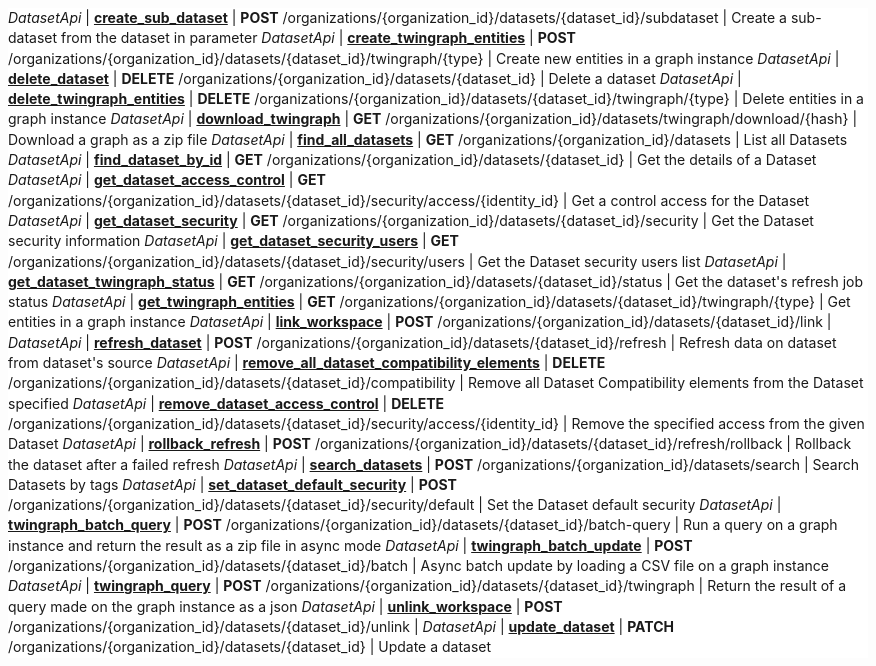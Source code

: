 *DatasetApi* | [**create_sub_dataset**](docs/DatasetApi.md#create_sub_dataset) | **POST** /organizations/{organization_id}/datasets/{dataset_id}/subdataset | Create a sub-dataset from the dataset in parameter
*DatasetApi* | [**create_twingraph_entities**](docs/DatasetApi.md#create_twingraph_entities) | **POST** /organizations/{organization_id}/datasets/{dataset_id}/twingraph/{type} | Create new entities in a graph instance
*DatasetApi* | [**delete_dataset**](docs/DatasetApi.md#delete_dataset) | **DELETE** /organizations/{organization_id}/datasets/{dataset_id} | Delete a dataset
*DatasetApi* | [**delete_twingraph_entities**](docs/DatasetApi.md#delete_twingraph_entities) | **DELETE** /organizations/{organization_id}/datasets/{dataset_id}/twingraph/{type} | Delete entities in a graph instance
*DatasetApi* | [**download_twingraph**](docs/DatasetApi.md#download_twingraph) | **GET** /organizations/{organization_id}/datasets/twingraph/download/{hash} | Download a graph as a zip file
*DatasetApi* | [**find_all_datasets**](docs/DatasetApi.md#find_all_datasets) | **GET** /organizations/{organization_id}/datasets | List all Datasets
*DatasetApi* | [**find_dataset_by_id**](docs/DatasetApi.md#find_dataset_by_id) | **GET** /organizations/{organization_id}/datasets/{dataset_id} | Get the details of a Dataset
*DatasetApi* | [**get_dataset_access_control**](docs/DatasetApi.md#get_dataset_access_control) | **GET** /organizations/{organization_id}/datasets/{dataset_id}/security/access/{identity_id} | Get a control access for the Dataset
*DatasetApi* | [**get_dataset_security**](docs/DatasetApi.md#get_dataset_security) | **GET** /organizations/{organization_id}/datasets/{dataset_id}/security | Get the Dataset security information
*DatasetApi* | [**get_dataset_security_users**](docs/DatasetApi.md#get_dataset_security_users) | **GET** /organizations/{organization_id}/datasets/{dataset_id}/security/users | Get the Dataset security users list
*DatasetApi* | [**get_dataset_twingraph_status**](docs/DatasetApi.md#get_dataset_twingraph_status) | **GET** /organizations/{organization_id}/datasets/{dataset_id}/status | Get the dataset&#39;s refresh job status
*DatasetApi* | [**get_twingraph_entities**](docs/DatasetApi.md#get_twingraph_entities) | **GET** /organizations/{organization_id}/datasets/{dataset_id}/twingraph/{type} | Get entities in a graph instance
*DatasetApi* | [**link_workspace**](docs/DatasetApi.md#link_workspace) | **POST** /organizations/{organization_id}/datasets/{dataset_id}/link | 
*DatasetApi* | [**refresh_dataset**](docs/DatasetApi.md#refresh_dataset) | **POST** /organizations/{organization_id}/datasets/{dataset_id}/refresh | Refresh data on dataset from dataset&#39;s source
*DatasetApi* | [**remove_all_dataset_compatibility_elements**](docs/DatasetApi.md#remove_all_dataset_compatibility_elements) | **DELETE** /organizations/{organization_id}/datasets/{dataset_id}/compatibility | Remove all Dataset Compatibility elements from the Dataset specified
*DatasetApi* | [**remove_dataset_access_control**](docs/DatasetApi.md#remove_dataset_access_control) | **DELETE** /organizations/{organization_id}/datasets/{dataset_id}/security/access/{identity_id} | Remove the specified access from the given Dataset
*DatasetApi* | [**rollback_refresh**](docs/DatasetApi.md#rollback_refresh) | **POST** /organizations/{organization_id}/datasets/{dataset_id}/refresh/rollback | Rollback the dataset after a failed refresh
*DatasetApi* | [**search_datasets**](docs/DatasetApi.md#search_datasets) | **POST** /organizations/{organization_id}/datasets/search | Search Datasets by tags
*DatasetApi* | [**set_dataset_default_security**](docs/DatasetApi.md#set_dataset_default_security) | **POST** /organizations/{organization_id}/datasets/{dataset_id}/security/default | Set the Dataset default security
*DatasetApi* | [**twingraph_batch_query**](docs/DatasetApi.md#twingraph_batch_query) | **POST** /organizations/{organization_id}/datasets/{dataset_id}/batch-query | Run a query on a graph instance and return the result as a zip file in async mode
*DatasetApi* | [**twingraph_batch_update**](docs/DatasetApi.md#twingraph_batch_update) | **POST** /organizations/{organization_id}/datasets/{dataset_id}/batch | Async batch update by loading a CSV file on a graph instance 
*DatasetApi* | [**twingraph_query**](docs/DatasetApi.md#twingraph_query) | **POST** /organizations/{organization_id}/datasets/{dataset_id}/twingraph | Return the result of a query made on the graph instance as a json
*DatasetApi* | [**unlink_workspace**](docs/DatasetApi.md#unlink_workspace) | **POST** /organizations/{organization_id}/datasets/{dataset_id}/unlink | 
*DatasetApi* | [**update_dataset**](docs/DatasetApi.md#update_dataset) | **PATCH** /organizations/{organization_id}/datasets/{dataset_id} | Update a dataset